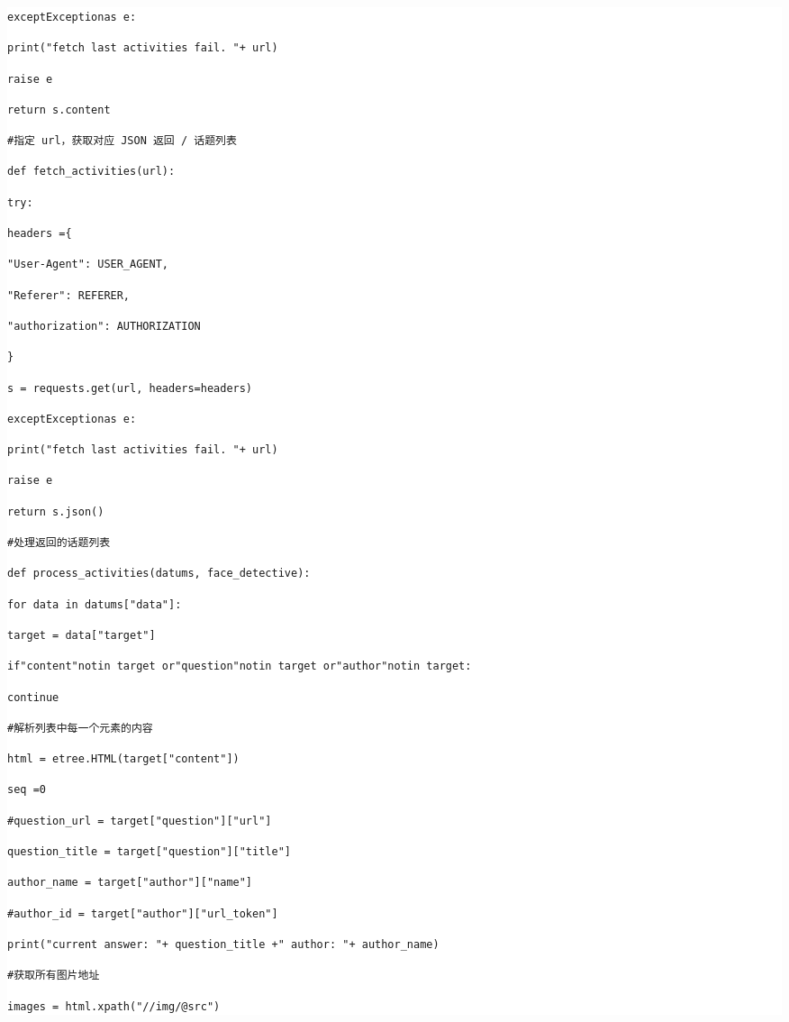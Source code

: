 `exceptExceptionas e:`

`print("fetch last activities fail. "+ url)`

`raise e`

`return s.content`

`#指定 url，获取对应 JSON 返回 / 话题列表`

`def fetch_activities(url):`

`try:`

`headers ={`

`"User-Agent": USER_AGENT,`

`"Referer": REFERER,`

`"authorization": AUTHORIZATION`

`}`

`s = requests.get(url, headers=headers)`

`exceptExceptionas e:`

`print("fetch last activities fail. "+ url)`

`raise e`

`return s.json()`

`#处理返回的话题列表`

`def process_activities(datums, face_detective):`

`for data in datums["data"]:`

`target = data["target"]`

`if"content"notin target or"question"notin target or"author"notin target:`

`continue`

`#解析列表中每一个元素的内容`

`html = etree.HTML(target["content"])`

`seq =0`

`#question_url = target["question"]["url"]`

`question_title = target["question"]["title"]`

`author_name = target["author"]["name"]`

`#author_id = target["author"]["url_token"]`

`print("current answer: "+ question_title +" author: "+ author_name)`

`#获取所有图片地址`

`images = html.xpath("//img/@src")`


[Python_ _ _ _ _ _]: /pro/os/crawler/VBYM-UYME-NIUU.jpg
[Python_ _ _ _ _ _ 1]: /pro/os/crawler/JYFV-I2AM-YJIV.jpg
[Python_ _ _ _ _ _ 2]: /pro/os/crawler/BMUN-YMQU-VZZR.jpg
[Python_ _ _ _ _ _ 3]: /pro/os/crawler/UFJY-ZUJF-R3M2.jpg
[Python_ _ _ _ _ _ 4]: /pro/os/crawler/A32U-YNYV-FFBF.jpg
[Python_ _ _ _ _ _ 5]: /pro/os/crawler/VIIM-AVZM-FQAV.jpg
[Python_ _ _ _ _ _ 6]: /pro/os/crawler/YRQ7-JVI2-EJFV.jpg
[Python_ _ _ _ _ _ 7]: /pro/os/crawler/UJNF-RZQJ-NFYJ.jpg
[Python_ _ _ _ _ _ 8]: http://p3.pstatp.com/large/pgc-image/1521431300574d93a937ab0
[Python_ _ _ _ _ _ 9]: /pro/os/crawler/MYQA-NAZN-6ZQM.jpg